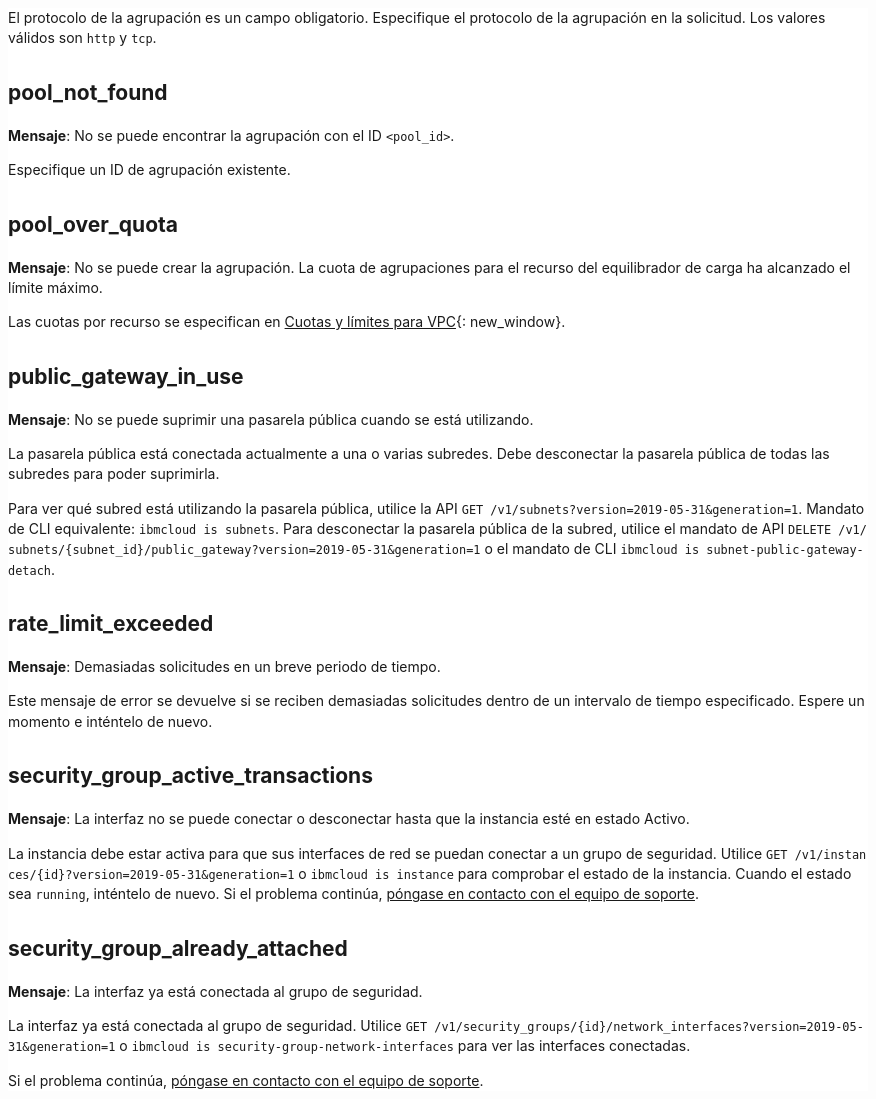 El protocolo de la agrupación es un campo obligatorio. Especifique el protocolo de la agrupación en la solicitud. Los valores válidos son `http` y `tcp`.

## pool_not_found
**Mensaje**: No se puede encontrar la agrupación con el ID `<pool_id>`.

Especifique un ID de agrupación existente.

## pool_over_quota
**Mensaje**: No se puede crear la agrupación. La cuota de agrupaciones para el recurso del equilibrador de carga ha alcanzado el límite máximo.

Las cuotas por recurso se especifican en [Cuotas y límites para VPC](/docs/infrastructure/vpc/?topic=vpc-quotas){: new_window}.

## public_gateway_in_use
**Mensaje**: No se puede suprimir una pasarela pública cuando se está utilizando.

La pasarela pública está conectada actualmente a una o varias subredes. Debe desconectar la pasarela pública de todas las subredes para poder suprimirla.

Para ver qué subred está utilizando la pasarela pública, utilice la API `GET /v1/subnets?version=2019-05-31&generation=1`.  Mandato de CLI equivalente: `ibmcloud is subnets`.  Para desconectar la pasarela pública de la subred, utilice el mandato de API `DELETE /v1/subnets/{subnet_id}/public_gateway?version=2019-05-31&generation=1` o el mandato de CLI `ibmcloud is subnet-public-gateway-detach`.

## rate_limit_exceeded
**Mensaje**: Demasiadas solicitudes en un breve periodo de tiempo.

Este mensaje de error se devuelve si se reciben demasiadas solicitudes dentro de un intervalo de tiempo especificado. Espere un momento e inténtelo de nuevo.

## security_group_active_transactions
**Mensaje**: La interfaz no se puede conectar o desconectar hasta que la instancia esté en estado Activo.

La instancia debe estar activa para que sus interfaces de red se puedan conectar a un grupo de seguridad. Utilice `GET /v1/instances/{id}?version=2019-05-31&generation=1` o `ibmcloud is instance` para comprobar el estado de la instancia. Cuando el estado sea `running`, inténtelo de nuevo. Si el problema continúa, [póngase en contacto con el equipo de soporte](/docs/vpc-on-classic?topic=vpc-on-classic-getting-help-and-support).

## security_group_already_attached
**Mensaje**: La interfaz ya está conectada al grupo de seguridad.

La interfaz ya está conectada al grupo de seguridad. Utilice `GET /v1/security_groups/{id}/network_interfaces?version=2019-05-31&generation=1` o `ibmcloud is security-group-network-interfaces` para ver las interfaces conectadas.

Si el problema continúa, [póngase en contacto con el equipo de soporte](/docs/vpc-on-classic?topic=vpc-on-classic-getting-help-and-support).
